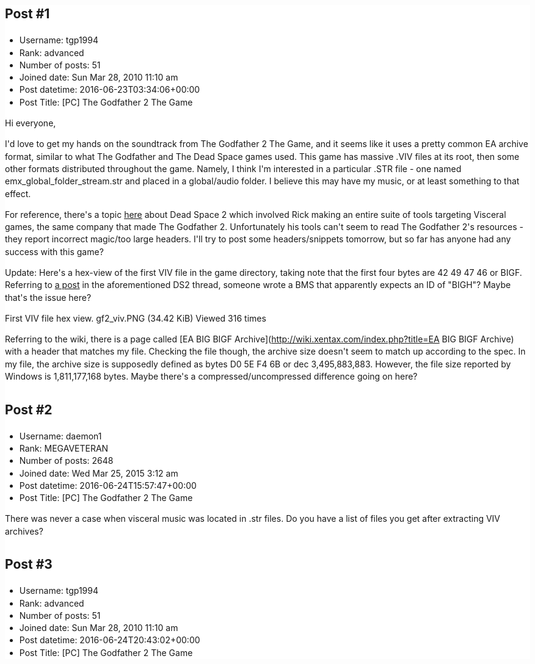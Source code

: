 ## Post #1
- Username: tgp1994
- Rank: advanced
- Number of posts: 51
- Joined date: Sun Mar 28, 2010 11:10 am
- Post datetime: 2016-06-23T03:34:06+00:00
- Post Title: [PC] The Godfather 2 The Game

Hi everyone,

I'd love to get my hands on the soundtrack from The Godfather 2 The Game, and it seems like it uses a pretty common EA archive format, similar to what The Godfather and The Dead Space games used. This game has massive .VIV files at its root, then some other formats distributed throughout the game. Namely, I think I'm interested in a particular .STR file - one named emx_global_folder_stream.str and placed in a global/audio folder. I believe this may have my music, or at least something to that effect.

For reference, there's a topic [here](http://forum.xentax.com/viewtopic.php?f=10&t=5881) about Dead Space 2 which involved Rick making an entire suite of tools targeting Visceral games, the same company that made The Godfather 2. Unfortunately his tools can't seem to read The Godfather 2's resources - they report incorrect magic/too large headers. I'll try to post some headers/snippets tomorrow, but so far has anyone had any success with this game?

Update: Here's a hex-view of the first VIV file in the game directory, taking note that the first four bytes are 42 49 47 46 or BIGF. Referring to [a post](http://forum.xentax.com/viewtopic.php?p=47899#p47899) in the aforementioned DS2 thread, someone wrote a BMS that apparently expects an ID of "BIGH"? Maybe that's the issue here?



First VIV file hex view. gf2_viv.PNG (34.42 KiB) Viewed 316 times



Referring to the wiki, there is a page called [EA BIG BIGF Archive](http://wiki.xentax.com/index.php?title=EA BIG BIGF Archive) with a header that matches my file. Checking the file though, the archive size doesn't seem to match up according to the spec. In my file, the archive size is supposedly defined as bytes D0 5E F4 6B or dec 3,495,883,883. However, the file size reported by Windows is 1,811,177,168 bytes. Maybe there's a compressed/uncompressed difference going on here?
## Post #2
- Username: daemon1
- Rank: MEGAVETERAN
- Number of posts: 2648
- Joined date: Wed Mar 25, 2015 3:12 am
- Post datetime: 2016-06-24T15:57:47+00:00
- Post Title: [PC] The Godfather 2 The Game

There was never a case when visceral music was located in .str files.
Do you have a list of files you get after extracting VIV archives?
## Post #3
- Username: tgp1994
- Rank: advanced
- Number of posts: 51
- Joined date: Sun Mar 28, 2010 11:10 am
- Post datetime: 2016-06-24T20:43:02+00:00
- Post Title: [PC] The Godfather 2 The Game
